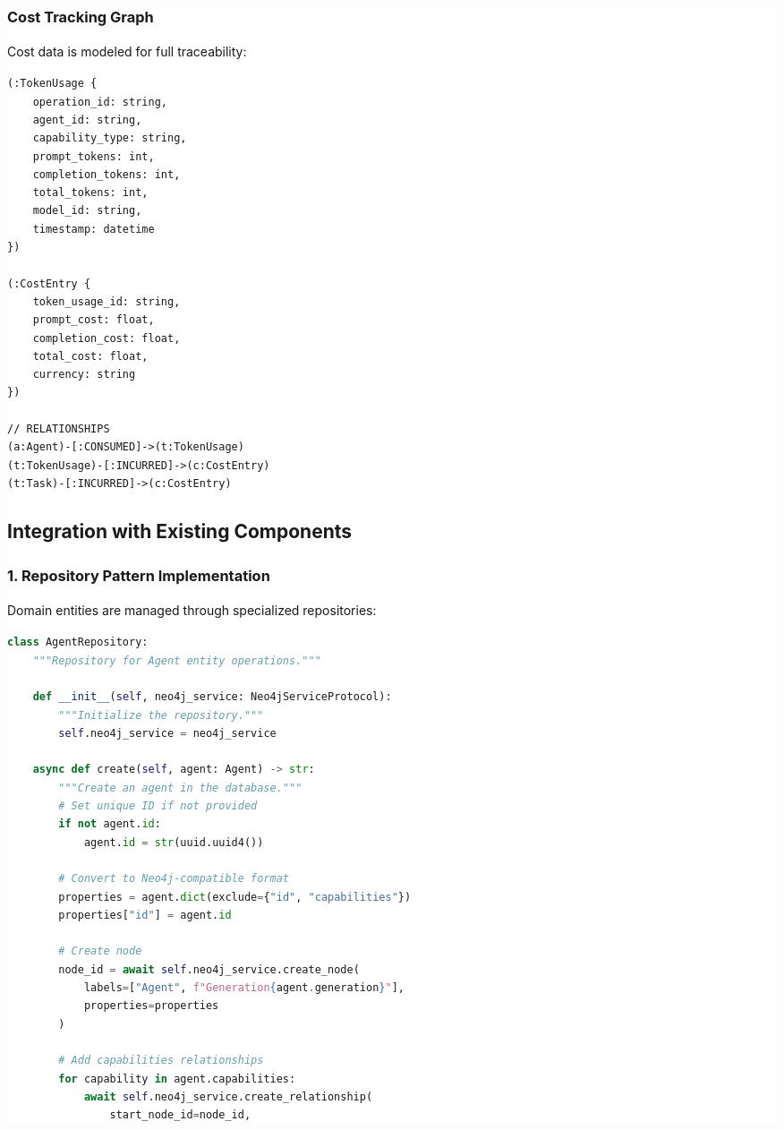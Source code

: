 ### Cost Tracking Graph

Cost data is modeled for full traceability:

```
(:TokenUsage {
    operation_id: string,
    agent_id: string,
    capability_type: string,
    prompt_tokens: int,
    completion_tokens: int,
    total_tokens: int,
    model_id: string,
    timestamp: datetime
})

(:CostEntry {
    token_usage_id: string,
    prompt_cost: float,
    completion_cost: float,
    total_cost: float,
    currency: string
})

// RELATIONSHIPS
(a:Agent)-[:CONSUMED]->(t:TokenUsage)
(t:TokenUsage)-[:INCURRED]->(c:CostEntry)
(t:Task)-[:INCURRED]->(c:CostEntry)
```

## Integration with Existing Components

### 1. Repository Pattern Implementation

Domain entities are managed through specialized repositories:

```python
class AgentRepository:
    """Repository for Agent entity operations."""
    
    def __init__(self, neo4j_service: Neo4jServiceProtocol):
        """Initialize the repository."""
        self.neo4j_service = neo4j_service
    
    async def create(self, agent: Agent) -> str:
        """Create an agent in the database."""
        # Set unique ID if not provided
        if not agent.id:
            agent.id = str(uuid.uuid4())
        
        # Convert to Neo4j-compatible format
        properties = agent.dict(exclude={"id", "capabilities"})
        properties["id"] = agent.id
        
        # Create node
        node_id = await self.neo4j_service.create_node(
            labels=["Agent", f"Generation{agent.generation}"],
            properties=properties
        )
        
        # Add capabilities relationships
        for capability in agent.capabilities:
            await self.neo4j_service.create_relationship(
                start_node_id=node_id,
```